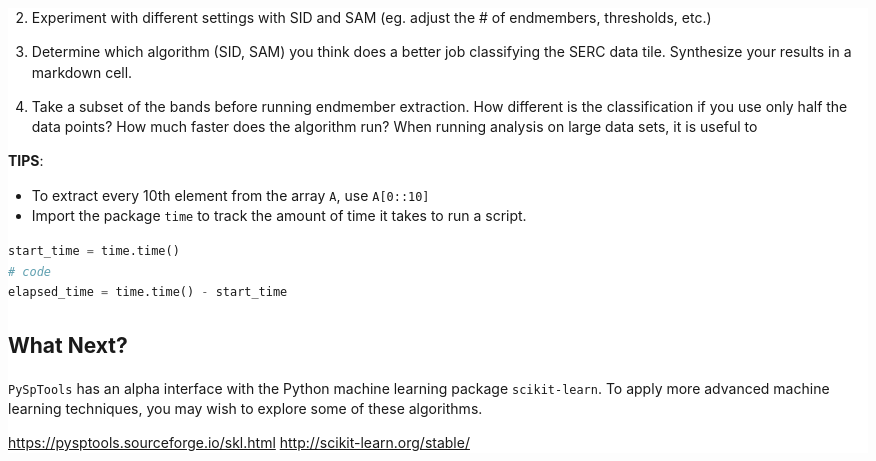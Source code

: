 2. Experiment with different settings with SID and SAM (eg. adjust the # of endmembers, thresholds, etc.) 

3. Determine which algorithm (SID, SAM) you think does a better job classifying the SERC data tile. Synthesize your results in a markdown cell. 

4. Take a subset of the bands before running endmember extraction. How different is the classification if you use only half the data points? How much faster does the algorithm run? When running analysis on large data sets, it is useful to 

**TIPS**: 
- To extract every 10th element from the array `A`, use `A[0::10]`
- Import the package `time` to track the amount of time it takes to run a script. 

```python
start_time = time.time()
# code
elapsed_time = time.time() - start_time
```

## What Next?

`PySpTools` has an alpha interface with the Python machine learning package `scikit-learn`. To apply more advanced machine learning techniques, you may wish to explore some of these algorithms.  

https://pysptools.sourceforge.io/skl.html
http://scikit-learn.org/stable/
